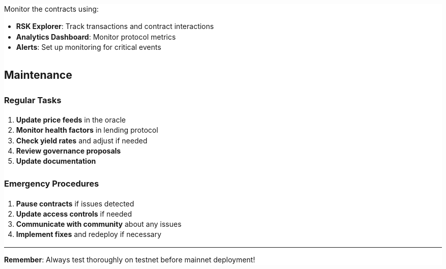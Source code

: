 Monitor the contracts using:

- **RSK Explorer**: Track transactions and contract interactions
- **Analytics Dashboard**: Monitor protocol metrics
- **Alerts**: Set up monitoring for critical events

## Maintenance

### Regular Tasks

1. **Update price feeds** in the oracle
2. **Monitor health factors** in lending protocol
3. **Check yield rates** and adjust if needed
4. **Review governance proposals**
5. **Update documentation**

### Emergency Procedures

1. **Pause contracts** if issues detected
2. **Update access controls** if needed
3. **Communicate with community** about any issues
4. **Implement fixes** and redeploy if necessary

---

**Remember**: Always test thoroughly on testnet before mainnet deployment!
